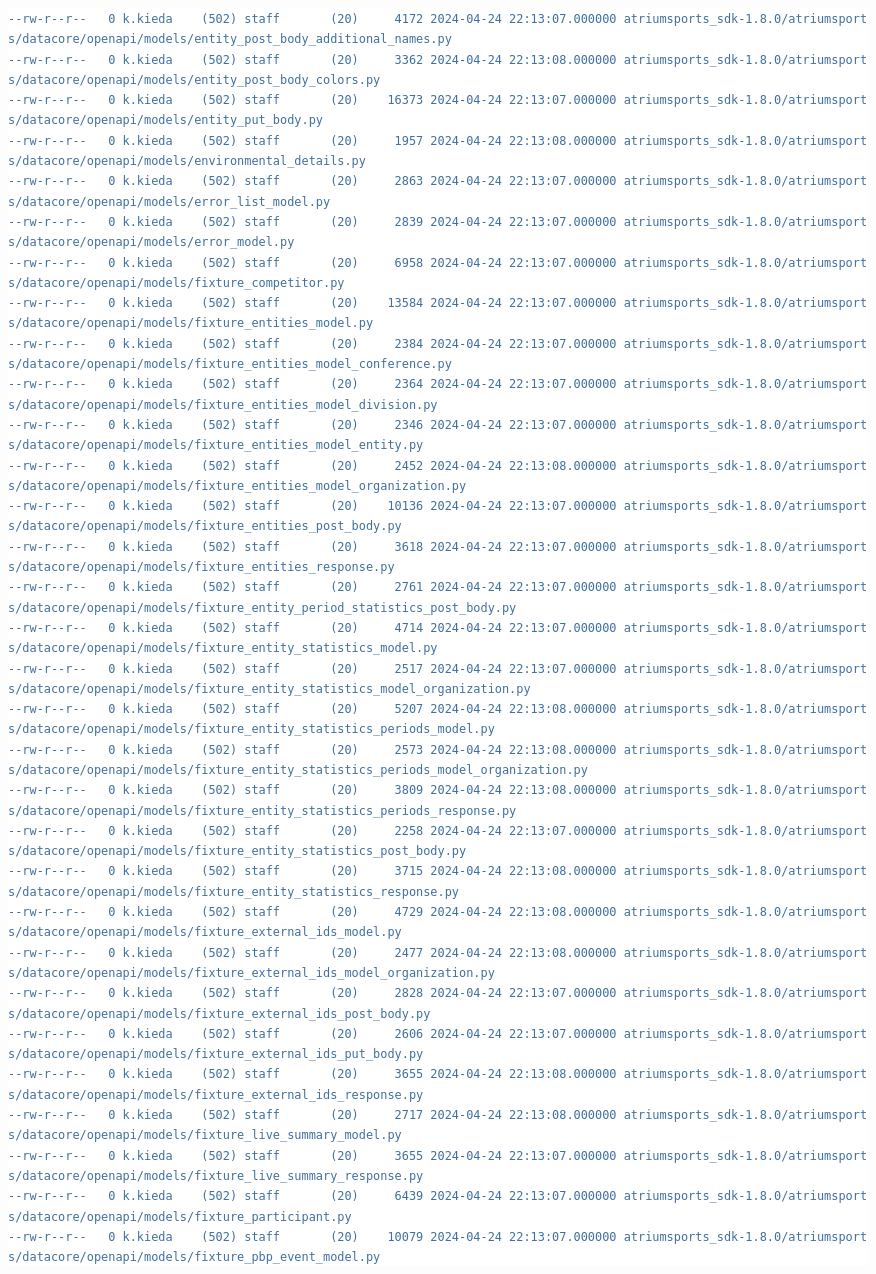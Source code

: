 ```diff
--rw-r--r--   0 k.kieda    (502) staff       (20)     4172 2024-04-24 22:13:07.000000 atriumsports_sdk-1.8.0/atriumsports/datacore/openapi/models/entity_post_body_additional_names.py
--rw-r--r--   0 k.kieda    (502) staff       (20)     3362 2024-04-24 22:13:08.000000 atriumsports_sdk-1.8.0/atriumsports/datacore/openapi/models/entity_post_body_colors.py
--rw-r--r--   0 k.kieda    (502) staff       (20)    16373 2024-04-24 22:13:07.000000 atriumsports_sdk-1.8.0/atriumsports/datacore/openapi/models/entity_put_body.py
--rw-r--r--   0 k.kieda    (502) staff       (20)     1957 2024-04-24 22:13:08.000000 atriumsports_sdk-1.8.0/atriumsports/datacore/openapi/models/environmental_details.py
--rw-r--r--   0 k.kieda    (502) staff       (20)     2863 2024-04-24 22:13:07.000000 atriumsports_sdk-1.8.0/atriumsports/datacore/openapi/models/error_list_model.py
--rw-r--r--   0 k.kieda    (502) staff       (20)     2839 2024-04-24 22:13:07.000000 atriumsports_sdk-1.8.0/atriumsports/datacore/openapi/models/error_model.py
--rw-r--r--   0 k.kieda    (502) staff       (20)     6958 2024-04-24 22:13:07.000000 atriumsports_sdk-1.8.0/atriumsports/datacore/openapi/models/fixture_competitor.py
--rw-r--r--   0 k.kieda    (502) staff       (20)    13584 2024-04-24 22:13:07.000000 atriumsports_sdk-1.8.0/atriumsports/datacore/openapi/models/fixture_entities_model.py
--rw-r--r--   0 k.kieda    (502) staff       (20)     2384 2024-04-24 22:13:07.000000 atriumsports_sdk-1.8.0/atriumsports/datacore/openapi/models/fixture_entities_model_conference.py
--rw-r--r--   0 k.kieda    (502) staff       (20)     2364 2024-04-24 22:13:07.000000 atriumsports_sdk-1.8.0/atriumsports/datacore/openapi/models/fixture_entities_model_division.py
--rw-r--r--   0 k.kieda    (502) staff       (20)     2346 2024-04-24 22:13:07.000000 atriumsports_sdk-1.8.0/atriumsports/datacore/openapi/models/fixture_entities_model_entity.py
--rw-r--r--   0 k.kieda    (502) staff       (20)     2452 2024-04-24 22:13:08.000000 atriumsports_sdk-1.8.0/atriumsports/datacore/openapi/models/fixture_entities_model_organization.py
--rw-r--r--   0 k.kieda    (502) staff       (20)    10136 2024-04-24 22:13:07.000000 atriumsports_sdk-1.8.0/atriumsports/datacore/openapi/models/fixture_entities_post_body.py
--rw-r--r--   0 k.kieda    (502) staff       (20)     3618 2024-04-24 22:13:07.000000 atriumsports_sdk-1.8.0/atriumsports/datacore/openapi/models/fixture_entities_response.py
--rw-r--r--   0 k.kieda    (502) staff       (20)     2761 2024-04-24 22:13:07.000000 atriumsports_sdk-1.8.0/atriumsports/datacore/openapi/models/fixture_entity_period_statistics_post_body.py
--rw-r--r--   0 k.kieda    (502) staff       (20)     4714 2024-04-24 22:13:07.000000 atriumsports_sdk-1.8.0/atriumsports/datacore/openapi/models/fixture_entity_statistics_model.py
--rw-r--r--   0 k.kieda    (502) staff       (20)     2517 2024-04-24 22:13:07.000000 atriumsports_sdk-1.8.0/atriumsports/datacore/openapi/models/fixture_entity_statistics_model_organization.py
--rw-r--r--   0 k.kieda    (502) staff       (20)     5207 2024-04-24 22:13:08.000000 atriumsports_sdk-1.8.0/atriumsports/datacore/openapi/models/fixture_entity_statistics_periods_model.py
--rw-r--r--   0 k.kieda    (502) staff       (20)     2573 2024-04-24 22:13:08.000000 atriumsports_sdk-1.8.0/atriumsports/datacore/openapi/models/fixture_entity_statistics_periods_model_organization.py
--rw-r--r--   0 k.kieda    (502) staff       (20)     3809 2024-04-24 22:13:08.000000 atriumsports_sdk-1.8.0/atriumsports/datacore/openapi/models/fixture_entity_statistics_periods_response.py
--rw-r--r--   0 k.kieda    (502) staff       (20)     2258 2024-04-24 22:13:07.000000 atriumsports_sdk-1.8.0/atriumsports/datacore/openapi/models/fixture_entity_statistics_post_body.py
--rw-r--r--   0 k.kieda    (502) staff       (20)     3715 2024-04-24 22:13:08.000000 atriumsports_sdk-1.8.0/atriumsports/datacore/openapi/models/fixture_entity_statistics_response.py
--rw-r--r--   0 k.kieda    (502) staff       (20)     4729 2024-04-24 22:13:08.000000 atriumsports_sdk-1.8.0/atriumsports/datacore/openapi/models/fixture_external_ids_model.py
--rw-r--r--   0 k.kieda    (502) staff       (20)     2477 2024-04-24 22:13:08.000000 atriumsports_sdk-1.8.0/atriumsports/datacore/openapi/models/fixture_external_ids_model_organization.py
--rw-r--r--   0 k.kieda    (502) staff       (20)     2828 2024-04-24 22:13:07.000000 atriumsports_sdk-1.8.0/atriumsports/datacore/openapi/models/fixture_external_ids_post_body.py
--rw-r--r--   0 k.kieda    (502) staff       (20)     2606 2024-04-24 22:13:07.000000 atriumsports_sdk-1.8.0/atriumsports/datacore/openapi/models/fixture_external_ids_put_body.py
--rw-r--r--   0 k.kieda    (502) staff       (20)     3655 2024-04-24 22:13:08.000000 atriumsports_sdk-1.8.0/atriumsports/datacore/openapi/models/fixture_external_ids_response.py
--rw-r--r--   0 k.kieda    (502) staff       (20)     2717 2024-04-24 22:13:08.000000 atriumsports_sdk-1.8.0/atriumsports/datacore/openapi/models/fixture_live_summary_model.py
--rw-r--r--   0 k.kieda    (502) staff       (20)     3655 2024-04-24 22:13:07.000000 atriumsports_sdk-1.8.0/atriumsports/datacore/openapi/models/fixture_live_summary_response.py
--rw-r--r--   0 k.kieda    (502) staff       (20)     6439 2024-04-24 22:13:07.000000 atriumsports_sdk-1.8.0/atriumsports/datacore/openapi/models/fixture_participant.py
--rw-r--r--   0 k.kieda    (502) staff       (20)    10079 2024-04-24 22:13:07.000000 atriumsports_sdk-1.8.0/atriumsports/datacore/openapi/models/fixture_pbp_event_model.py
```